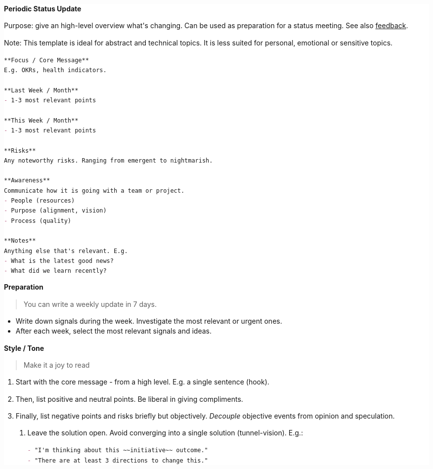 **Periodic Status Update**

Purpose: give an high-level overview what's changing. Can be used as preparation for a status meeting. See also [feedback](collaboration/communication-principles.md).

Note: This template is ideal for abstract and technical topics. It is less suited for personal, emotional or sensitive topics.

 ```markdown
 **Focus / Core Message**
 E.g. OKRs, health indicators.
 
 **Last Week / Month**
 - 1-3 most relevant points
 
 **This Week / Month**
 - 1-3 most relevant points
 
 **Risks**
 Any noteworthy risks. Ranging from emergent to nightmarish.
 
 **Awareness**
 Communicate how it is going with a team or project.
 - People (resources)
 - Purpose (alignment, vision)
 - Process (quality)
 
 **Notes**
 Anything else that's relevant. E.g.
 - What is the latest good news?
 - What did we learn recently?
 ```

**Preparation**

> You can write a weekly update in 7 days.

- Write down signals during the week. Investigate the most relevant or urgent ones.
- After each week, select the most relevant signals and ideas.

**Style / Tone**

> Make it a joy to read

1. Start with the core message - from a high level. E.g. a single sentence (hook).

2. Then, list positive and neutral points. Be liberal in giving compliments.

3. Finally, list negative points and risks briefly but objectively. *Decouple* objective events from opinion and speculation.

    1. Leave the solution open. Avoid converging into a single solution (tunnel-vision). E.g.:

        ```markdown
        - "I'm thinking about this ~~initiative~~ outcome."
        - "There are at least 3 directions to change this."
        ```
